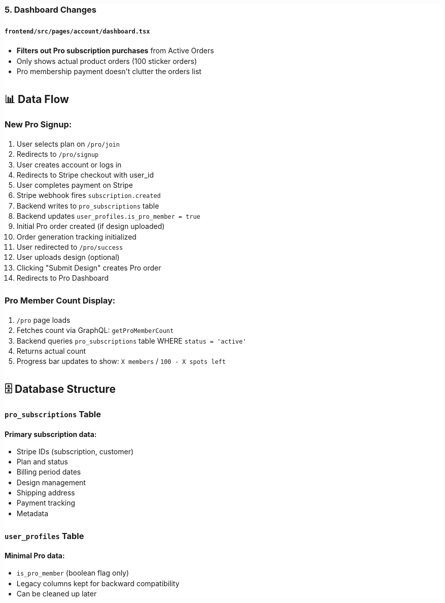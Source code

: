 ### 5. Dashboard Changes

#### `frontend/src/pages/account/dashboard.tsx`
- **Filters out Pro subscription purchases** from Active Orders
- Only shows actual product orders (100 sticker orders)
- Pro membership payment doesn't clutter the orders list

## 📊 Data Flow

### New Pro Signup:
1. User selects plan on `/pro/join`
2. Redirects to `/pro/signup`
3. User creates account or logs in
4. Redirects to Stripe checkout with user_id
5. User completes payment on Stripe
6. Stripe webhook fires `subscription.created`
7. Backend writes to `pro_subscriptions` table
8. Backend updates `user_profiles.is_pro_member = true`
9. Initial Pro order created (if design uploaded)
10. Order generation tracking initialized
11. User redirected to `/pro/success`
12. User uploads design (optional)
13. Clicking "Submit Design" creates Pro order
14. Redirects to Pro Dashboard

### Pro Member Count Display:
1. `/pro` page loads
2. Fetches count via GraphQL: `getProMemberCount`
3. Backend queries `pro_subscriptions` table WHERE `status = 'active'`
4. Returns actual count
5. Progress bar updates to show: `X members` / `100 - X spots left`

## 🗄️ Database Structure

### `pro_subscriptions` Table
**Primary subscription data:**
- Stripe IDs (subscription, customer)
- Plan and status
- Billing period dates
- Design management
- Shipping address
- Payment tracking
- Metadata

### `user_profiles` Table
**Minimal Pro data:**
- `is_pro_member` (boolean flag only)
- Legacy columns kept for backward compatibility
- Can be cleaned up later
